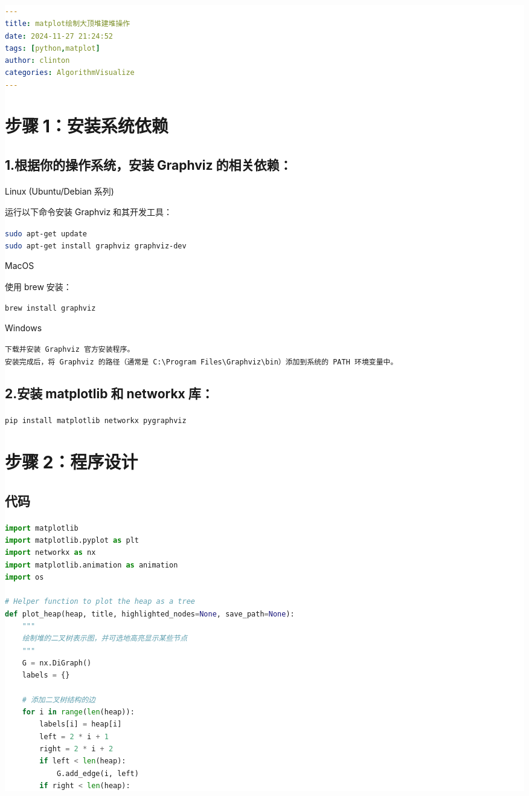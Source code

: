 ```yaml
---
title: matplot绘制大顶堆建堆操作
date: 2024-11-27 21:24:52
tags: [python,matplot]
author: clinton
categories: AlgorithmVisualize
---
```


# 步骤 1：安装系统依赖

## 1.根据你的操作系统，安装 Graphviz 的相关依赖：
Linux (Ubuntu/Debian 系列)

运行以下命令安装 Graphviz 和其开发工具：
```bash
sudo apt-get update
sudo apt-get install graphviz graphviz-dev
```
MacOS

使用 brew 安装：
```
brew install graphviz
```
Windows

    下载并安装 Graphviz 官方安装程序。
    安装完成后，将 Graphviz 的路径（通常是 C:\Program Files\Graphviz\bin）添加到系统的 PATH 环境变量中。

## 2.安装 matplotlib 和 networkx 库：
```bash
pip install matplotlib networkx pygraphviz
```


# 步骤 2：程序设计
## 代码
```python
import matplotlib
import matplotlib.pyplot as plt
import networkx as nx
import matplotlib.animation as animation
import os

# Helper function to plot the heap as a tree
def plot_heap(heap, title, highlighted_nodes=None, save_path=None):
    """
    绘制堆的二叉树表示图，并可选地高亮显示某些节点
    """
    G = nx.DiGraph()
    labels = {}
    
    # 添加二叉树结构的边
    for i in range(len(heap)):
        labels[i] = heap[i]
        left = 2 * i + 1
        right = 2 * i + 2
        if left < len(heap):
            G.add_edge(i, left)
        if right < len(heap):
```